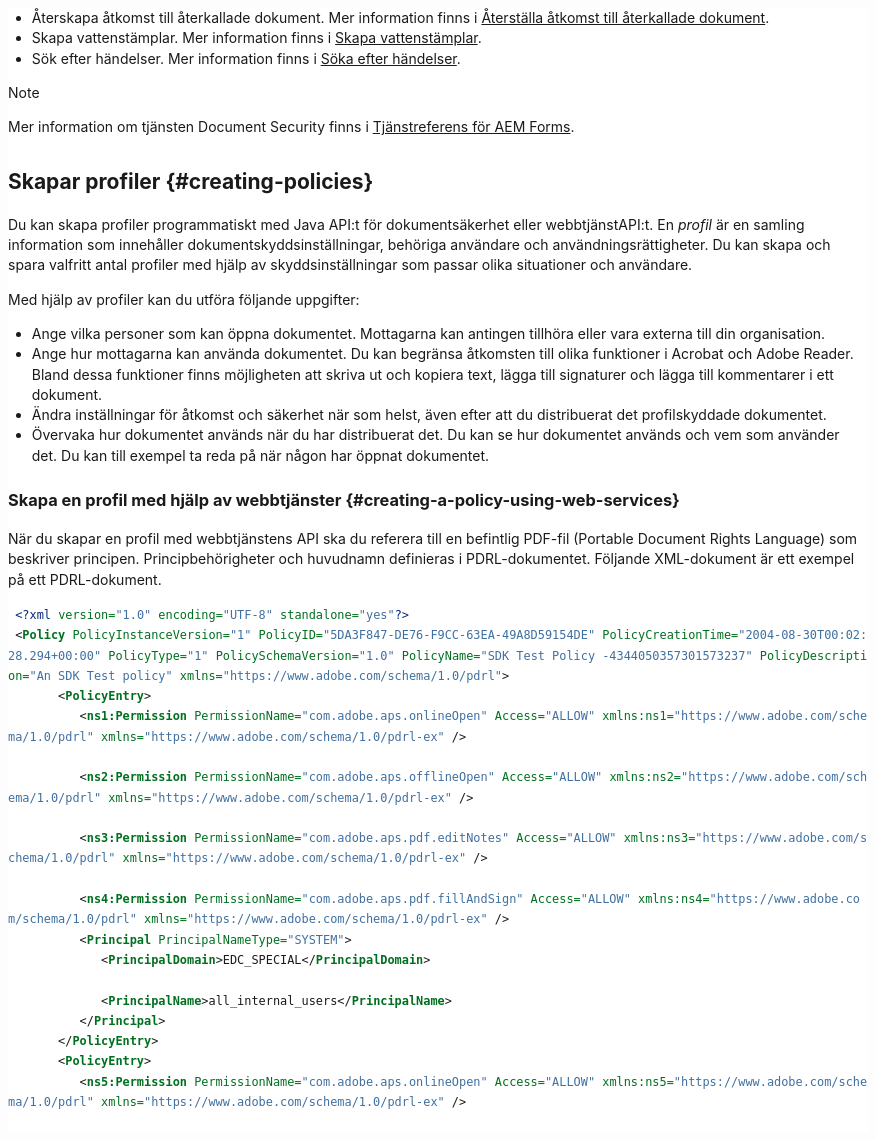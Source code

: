 * Återskapa åtkomst till återkallade dokument. Mer information finns i [Återställa åtkomst till återkallade dokument](protecting-documents-policies.md#reinstating-access-to-revoked-documents).
* Skapa vattenstämplar. Mer information finns i [Skapa vattenstämplar](protecting-documents-policies.md#creating-watermarks).
* Sök efter händelser. Mer information finns i [Söka efter händelser](protecting-documents-policies.md#searching-for-events).

>[!NOTE]
>
>Mer information om tjänsten Document Security finns i [Tjänstreferens för AEM Forms](https://www.adobe.com/go/learn_aemforms_services_63).

## Skapar profiler {#creating-policies}

Du kan skapa profiler programmatiskt med Java API:t för dokumentsäkerhet eller webbtjänstAPI:t. En *profil* är en samling information som innehåller dokumentskyddsinställningar, behöriga användare och användningsrättigheter. Du kan skapa och spara valfritt antal profiler med hjälp av skyddsinställningar som passar olika situationer och användare.

Med hjälp av profiler kan du utföra följande uppgifter:

* Ange vilka personer som kan öppna dokumentet. Mottagarna kan antingen tillhöra eller vara externa till din organisation.
* Ange hur mottagarna kan använda dokumentet. Du kan begränsa åtkomsten till olika funktioner i Acrobat och Adobe Reader. Bland dessa funktioner finns möjligheten att skriva ut och kopiera text, lägga till signaturer och lägga till kommentarer i ett dokument.
* Ändra inställningar för åtkomst och säkerhet när som helst, även efter att du distribuerat det profilskyddade dokumentet.
* Övervaka hur dokumentet används när du har distribuerat det. Du kan se hur dokumentet används och vem som använder det. Du kan till exempel ta reda på när någon har öppnat dokumentet.

### Skapa en profil med hjälp av webbtjänster {#creating-a-policy-using-web-services}

När du skapar en profil med webbtjänstens API ska du referera till en befintlig PDF-fil (Portable Document Rights Language) som beskriver principen. Principbehörigheter och huvudnamn definieras i PDRL-dokumentet. Följande XML-dokument är ett exempel på ett PDRL-dokument.

```xml
 <?xml version="1.0" encoding="UTF-8" standalone="yes"?>
 <Policy PolicyInstanceVersion="1" PolicyID="5DA3F847-DE76-F9CC-63EA-49A8D59154DE" PolicyCreationTime="2004-08-30T00:02:28.294+00:00" PolicyType="1" PolicySchemaVersion="1.0" PolicyName="SDK Test Policy -4344050357301573237" PolicyDescription="An SDK Test policy" xmlns="https://www.adobe.com/schema/1.0/pdrl">
       <PolicyEntry>
          <ns1:Permission PermissionName="com.adobe.aps.onlineOpen" Access="ALLOW" xmlns:ns1="https://www.adobe.com/schema/1.0/pdrl" xmlns="https://www.adobe.com/schema/1.0/pdrl-ex" />
 
          <ns2:Permission PermissionName="com.adobe.aps.offlineOpen" Access="ALLOW" xmlns:ns2="https://www.adobe.com/schema/1.0/pdrl" xmlns="https://www.adobe.com/schema/1.0/pdrl-ex" />
 
          <ns3:Permission PermissionName="com.adobe.aps.pdf.editNotes" Access="ALLOW" xmlns:ns3="https://www.adobe.com/schema/1.0/pdrl" xmlns="https://www.adobe.com/schema/1.0/pdrl-ex" />
 
          <ns4:Permission PermissionName="com.adobe.aps.pdf.fillAndSign" Access="ALLOW" xmlns:ns4="https://www.adobe.com/schema/1.0/pdrl" xmlns="https://www.adobe.com/schema/1.0/pdrl-ex" />
          <Principal PrincipalNameType="SYSTEM">
             <PrincipalDomain>EDC_SPECIAL</PrincipalDomain>
 
             <PrincipalName>all_internal_users</PrincipalName>
          </Principal>
       </PolicyEntry>
       <PolicyEntry>
          <ns5:Permission PermissionName="com.adobe.aps.onlineOpen" Access="ALLOW" xmlns:ns5="https://www.adobe.com/schema/1.0/pdrl" xmlns="https://www.adobe.com/schema/1.0/pdrl-ex" />
 
```